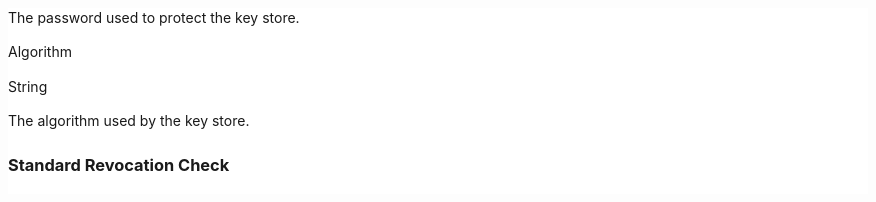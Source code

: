 </div>

</div>

</td>

<td class="tableblock halign-left valign-middle">

The password used to protect the key store.

</td>

<td class="tableblock halign-left valign-middle"></td>

<td class="tableblock halign-left valign-middle"></td>

</tr>

<tr>

<td class="tableblock halign-left valign-middle">

Algorithm

</td>

<td class="tableblock halign-left valign-middle">

<div>

<div class="paragraph">

String

</div>

</div>

</td>

<td class="tableblock halign-left valign-middle">

The algorithm used by the key store.

</td>

<td class="tableblock halign-left valign-middle"></td>

<td class="tableblock halign-left valign-middle"></td>

</tr>

</tbody>

</table>

</div>

<div class="sect2">

### Standard Revocation Check

<table class="tableblock frame-all grid-all spread"><colgroup><col style="width: 20%;"> <col style="width: 25%;"> <col style="width: 30%;"> <col style="width: 15%;"> <col style="width: 10%;"></colgroup>
